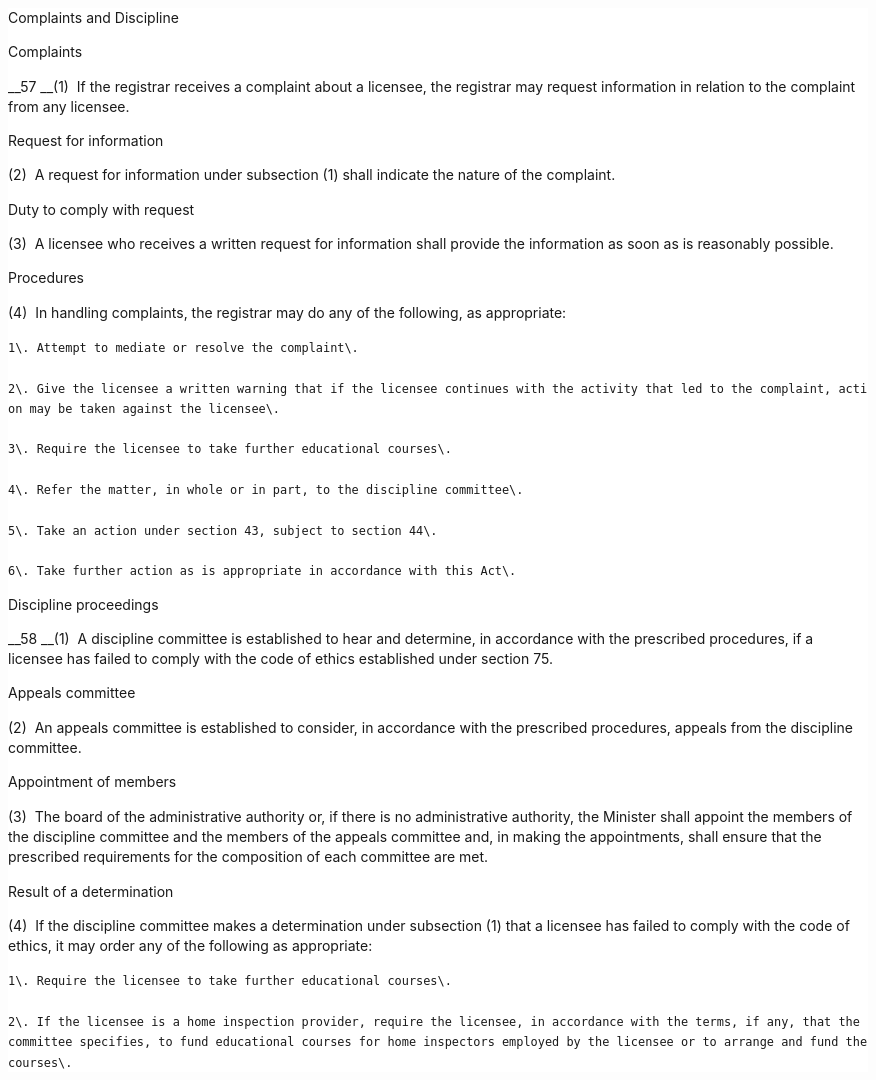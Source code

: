 <a id="BK65"></a>Complaints and Discipline

Complaints

<a id="BK66"></a>__57 __\(1\)  If the registrar receives a complaint about a licensee, the registrar may request information in relation to the complaint from any licensee\.

Request for information

\(2\)  A request for information under subsection \(1\) shall indicate the nature of the complaint\.

Duty to comply with request

\(3\)  A licensee who receives a written request for information shall provide the information as soon as is reasonably possible\.

Procedures

\(4\)  In handling complaints, the registrar may do any of the following, as appropriate:

	1\.	Attempt to mediate or resolve the complaint\.

	2\.	Give the licensee a written warning that if the licensee continues with the activity that led to the complaint, action may be taken against the licensee\.

	3\.	Require the licensee to take further educational courses\.

	4\.	Refer the matter, in whole or in part, to the discipline committee\.

	5\.	Take an action under section 43, subject to section 44\.

	6\.	Take further action as is appropriate in accordance with this Act\.

Discipline proceedings

<a id="BK67"></a>__58 __\(1\)  A discipline committee is established to hear and determine, in accordance with the prescribed procedures, if a licensee has failed to comply with the code of ethics established under section 75\.

Appeals committee

\(2\)  An appeals committee is established to consider, in accordance with the prescribed procedures, appeals from the discipline committee\.

Appointment of members

\(3\)  The board of the administrative authority or, if there is no administrative authority, the Minister shall appoint the members of the discipline committee and the members of the appeals committee and, in making the appointments, shall ensure that the prescribed requirements for the composition of each committee are met\.

Result of a determination

\(4\)  If the discipline committee makes a determination under subsection \(1\) that a licensee has failed to comply with the code of ethics, it may order any of the following as appropriate:

	1\.	Require the licensee to take further educational courses\.

	2\.	If the licensee is a home inspection provider, require the licensee, in accordance with the terms, if any, that the committee specifies, to fund educational courses for home inspectors employed by the licensee or to arrange and fund the courses\.
